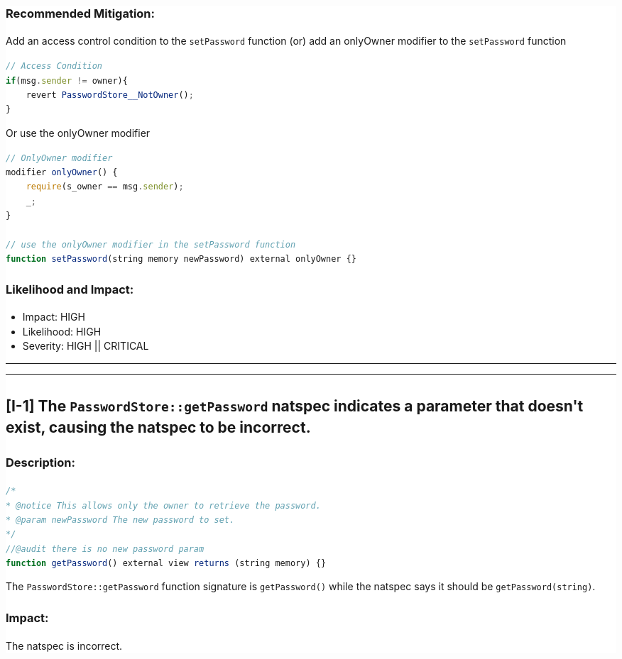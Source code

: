 ### Recommended Mitigation:
Add an access control condition to the `setPassword` function (or) add an onlyOwner modifier to the `setPassword` function

```javascript
// Access Condition
if(msg.sender != owner){
    revert PasswordStore__NotOwner();
}
```
Or use the onlyOwner modifier

```javascript
// OnlyOwner modifier
modifier onlyOwner() {
    require(s_owner == msg.sender);
    _;
}

// use the onlyOwner modifier in the setPassword function
function setPassword(string memory newPassword) external onlyOwner {}
```

### Likelihood and Impact:
- Impact: HIGH
- Likelihood: HIGH
- Severity: HIGH || CRITICAL
---
---


## [I-1] The `PasswordStore::getPassword` natspec indicates a parameter that doesn't exist, causing the natspec to be incorrect.

### Description:

```javascript
/*
* @notice This allows only the owner to retrieve the password.
* @param newPassword The new password to set.
*/
//@audit there is no new password param
function getPassword() external view returns (string memory) {}
```

The `PasswordStore::getPassword` function signature is `getPassword()` while the natspec says it should be `getPassword(string)`.


 
### Impact:
The natspec is incorrect.
